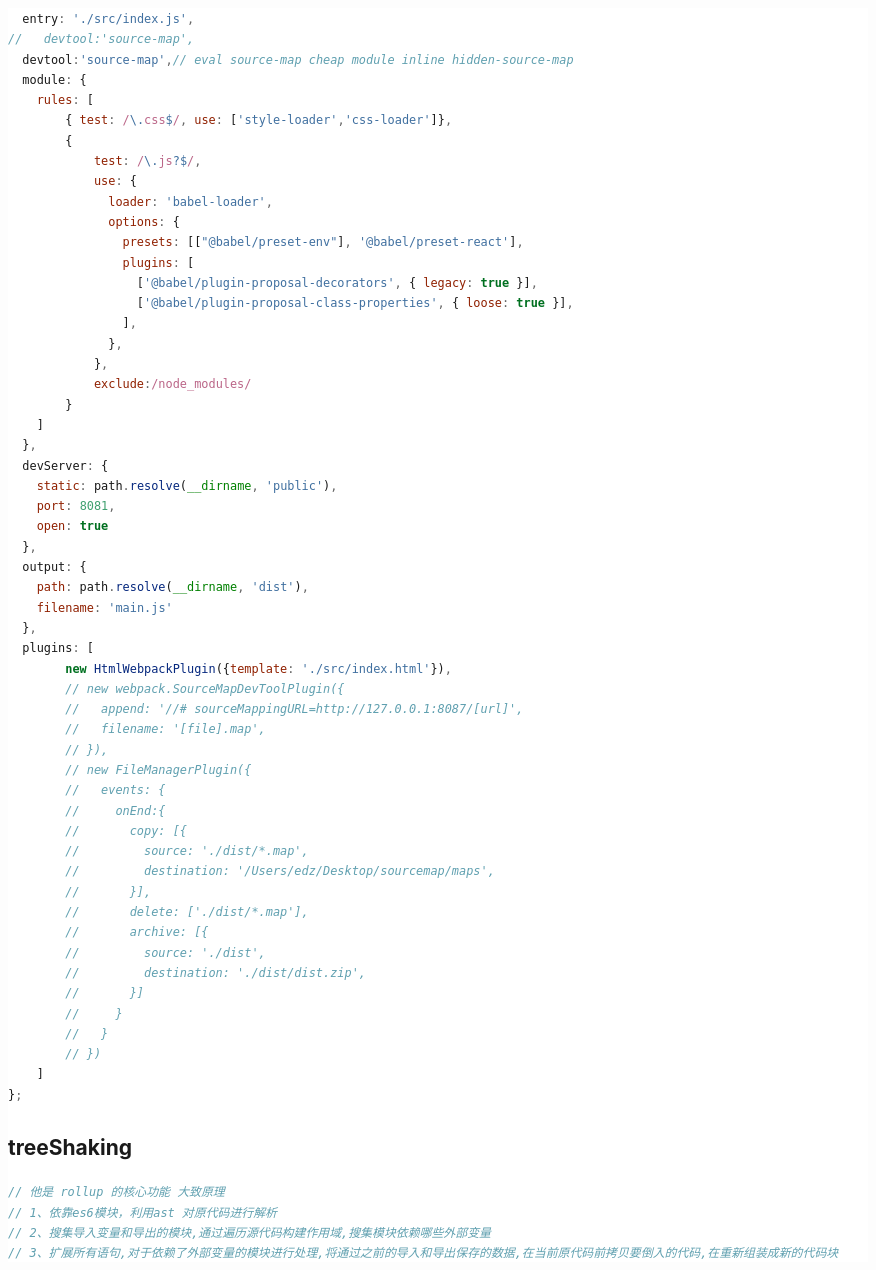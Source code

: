 ```js
  entry: './src/index.js',
//   devtool:'source-map',
  devtool:'source-map',// eval source-map cheap module inline hidden-source-map
  module: {
    rules: [
        { test: /\.css$/, use: ['style-loader','css-loader']},
        {
            test: /\.js?$/,
            use: {
              loader: 'babel-loader',
              options: {
                presets: [["@babel/preset-env"], '@babel/preset-react'],
                plugins: [
                  ['@babel/plugin-proposal-decorators', { legacy: true }],
                  ['@babel/plugin-proposal-class-properties', { loose: true }],
                ],
              },
            },
            exclude:/node_modules/
        }
    ]
  },
  devServer: {
    static: path.resolve(__dirname, 'public'),
    port: 8081,
    open: true
  },
  output: {
    path: path.resolve(__dirname, 'dist'),
    filename: 'main.js'
  },
  plugins: [
        new HtmlWebpackPlugin({template: './src/index.html'}),
        // new webpack.SourceMapDevToolPlugin({
        //   append: '//# sourceMappingURL=http://127.0.0.1:8087/[url]',
        //   filename: '[file].map',
        // }),
        // new FileManagerPlugin({
        //   events: {
        //     onEnd:{
        //       copy: [{
        //         source: './dist/*.map',
        //         destination: '/Users/edz/Desktop/sourcemap/maps',
        //       }],
        //       delete: ['./dist/*.map'],
        //       archive: [{ 
        //         source: './dist',
        //         destination: './dist/dist.zip',
        //       }]
        //     }
        //   }
        // })
    ]
};
```

## treeShaking
```js
// 他是 rollup 的核心功能 大致原理
// 1、依靠es6模块，利用ast 对原代码进行解析
// 2、搜集导入变量和导出的模块,通过遍历源代码构建作用域,搜集模块依赖哪些外部变量
// 3、扩展所有语句,对于依赖了外部变量的模块进行处理,将通过之前的导入和导出保存的数据,在当前原代码前拷贝要倒入的代码,在重新组装成新的代码块
```
